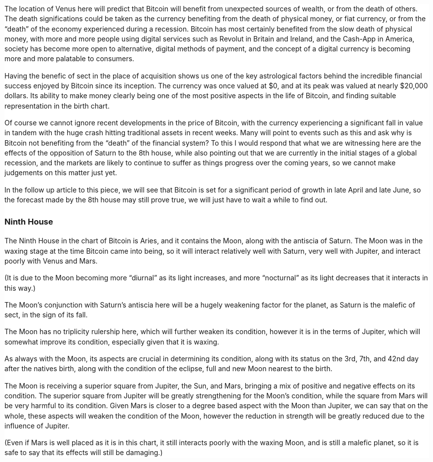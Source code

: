The location of Venus here will predict that Bitcoin will benefit from unexpected sources of wealth, or from the death of others. The death significations could be taken as the currency benefiting from the death of physical money, or fiat currency, or from the “death” of the economy experienced during a recession. Bitcoin has most certainly benefited from the slow death of physical money, with more and more people using digital services such as Revolut in Britain and Ireland, and the Cash-App in America, society has become more open to alternative, digital methods of payment, and the concept of a digital currency is becoming more and more palatable to consumers.

Having the benefic of sect in the place of acquisition shows us one of the key astrological factors behind the incredible financial success enjoyed by Bitcoin since its inception. The currency was once valued at $0, and at its peak was valued at nearly $20,000 dollars. Its ability to make money clearly being one of the most positive aspects in the life of Bitcoin, and finding suitable representation in the birth chart.

Of course we cannot ignore recent developments in the price of Bitcoin, with the currency experiencing a significant fall in value in tandem with the huge crash hitting traditional assets in recent weeks. Many will point to events such as this and ask why is Bitcoin not benefiting from the “death” of the financial system? To this I would respond that what we are witnessing here are the effects of the opposition of Saturn to the 8th house, while also pointing out that we are currently in the initial stages of a global recession, and the markets are likely to continue to suffer as things progress over the coming years, so we cannot make judgements on this matter just yet.

In the follow up article to this piece, we will see that Bitcoin is set for a significant period of growth in late April and late June, so the forecast made by the 8th house may still prove true, we will just have to wait a while to find out.

### **Ninth House**

The Ninth House in the chart of Bitcoin is Aries, and it contains the Moon, along with the antiscia of Saturn. The Moon was in the waxing stage at the time Bitcoin came into being, so it will interact relatively well with Saturn, very well with Jupiter, and interact poorly with Venus and Mars.

(It is due to the Moon becoming more “diurnal” as its light increases, and more “nocturnal” as its light decreases that it interacts in this way.)

The Moon’s conjunction with Saturn’s antiscia here will be a hugely weakening factor for the planet, as Saturn is the malefic of sect, in the sign of its fall.

The Moon has no triplicity rulership here, which will further weaken its condition, however it is in the terms of Jupiter, which will somewhat improve its condition, especially given that it is waxing.

As always with the Moon, its aspects are crucial in determining its condition, along with its status on the 3rd, 7th, and 42nd day after the natives birth, along with the condition of the eclipse, full and new Moon nearest to the birth.

The Moon is receiving a superior square from Jupiter, the Sun, and Mars, bringing a mix of positive and negative effects on its condition. The superior square from Jupiter will be greatly strengthening for the Moon’s condition, while the square from Mars will be very harmful to its condition. Given Mars is closer to a degree based aspect with the Moon than Jupiter, we can say that on the whole, these aspects will weaken the condition of the Moon, however the reduction in strength will be greatly reduced due to the influence of Jupiter.

(Even if Mars is well placed as it is in this chart, it still interacts poorly with the waxing Moon, and is still a malefic planet, so it is safe to say that its effects will still be damaging.)
